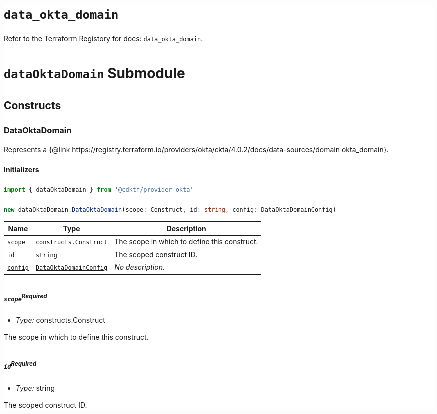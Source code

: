 # `data_okta_domain`

Refer to the Terraform Registory for docs: [`data_okta_domain`](https://registry.terraform.io/providers/okta/okta/4.0.2/docs/data-sources/domain).

# `dataOktaDomain` Submodule <a name="`dataOktaDomain` Submodule" id="@cdktf/provider-okta.dataOktaDomain"></a>

## Constructs <a name="Constructs" id="Constructs"></a>

### DataOktaDomain <a name="DataOktaDomain" id="@cdktf/provider-okta.dataOktaDomain.DataOktaDomain"></a>

Represents a {@link https://registry.terraform.io/providers/okta/okta/4.0.2/docs/data-sources/domain okta_domain}.

#### Initializers <a name="Initializers" id="@cdktf/provider-okta.dataOktaDomain.DataOktaDomain.Initializer"></a>

```typescript
import { dataOktaDomain } from '@cdktf/provider-okta'

new dataOktaDomain.DataOktaDomain(scope: Construct, id: string, config: DataOktaDomainConfig)
```

| **Name** | **Type** | **Description** |
| --- | --- | --- |
| <code><a href="#@cdktf/provider-okta.dataOktaDomain.DataOktaDomain.Initializer.parameter.scope">scope</a></code> | <code>constructs.Construct</code> | The scope in which to define this construct. |
| <code><a href="#@cdktf/provider-okta.dataOktaDomain.DataOktaDomain.Initializer.parameter.id">id</a></code> | <code>string</code> | The scoped construct ID. |
| <code><a href="#@cdktf/provider-okta.dataOktaDomain.DataOktaDomain.Initializer.parameter.config">config</a></code> | <code><a href="#@cdktf/provider-okta.dataOktaDomain.DataOktaDomainConfig">DataOktaDomainConfig</a></code> | *No description.* |

---

##### `scope`<sup>Required</sup> <a name="scope" id="@cdktf/provider-okta.dataOktaDomain.DataOktaDomain.Initializer.parameter.scope"></a>

- *Type:* constructs.Construct

The scope in which to define this construct.

---

##### `id`<sup>Required</sup> <a name="id" id="@cdktf/provider-okta.dataOktaDomain.DataOktaDomain.Initializer.parameter.id"></a>

- *Type:* string

The scoped construct ID.
